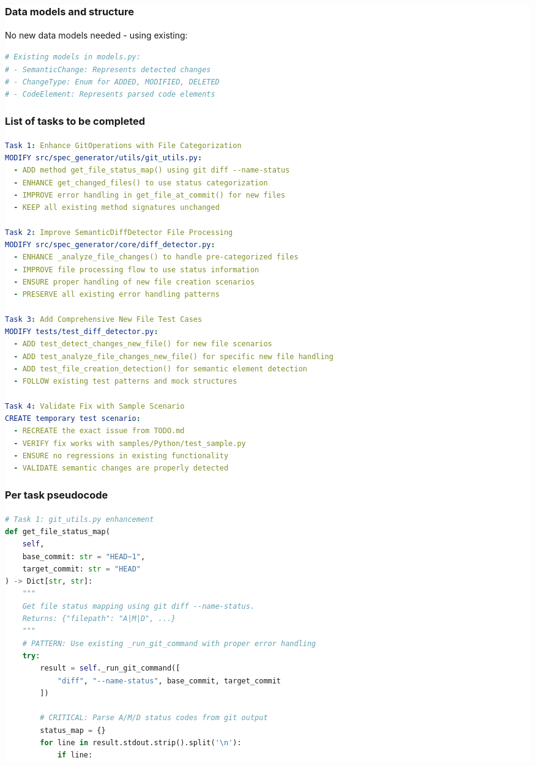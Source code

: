 ### Data models and structure
No new data models needed - using existing:
```python
# Existing models in models.py:
# - SemanticChange: Represents detected changes
# - ChangeType: Enum for ADDED, MODIFIED, DELETED
# - CodeElement: Represents parsed code elements
```

### List of tasks to be completed

```yaml
Task 1: Enhance GitOperations with File Categorization
MODIFY src/spec_generator/utils/git_utils.py:
  - ADD method get_file_status_map() using git diff --name-status
  - ENHANCE get_changed_files() to use status categorization
  - IMPROVE error handling in get_file_at_commit() for new files
  - KEEP all existing method signatures unchanged

Task 2: Improve SemanticDiffDetector File Processing
MODIFY src/spec_generator/core/diff_detector.py:
  - ENHANCE _analyze_file_changes() to handle pre-categorized files
  - IMPROVE file processing flow to use status information
  - ENSURE proper handling of new file creation scenarios
  - PRESERVE all existing error handling patterns

Task 3: Add Comprehensive New File Test Cases
MODIFY tests/test_diff_detector.py:
  - ADD test_detect_changes_new_file() for new file scenarios
  - ADD test_analyze_file_changes_new_file() for specific new file handling
  - ADD test_file_creation_detection() for semantic element detection
  - FOLLOW existing test patterns and mock structures

Task 4: Validate Fix with Sample Scenario
CREATE temporary test scenario:
  - RECREATE the exact issue from TODO.md
  - VERIFY fix works with samples/Python/test_sample.py
  - ENSURE no regressions in existing functionality
  - VALIDATE semantic changes are properly detected
```

### Per task pseudocode

```python
# Task 1: git_utils.py enhancement
def get_file_status_map(
    self, 
    base_commit: str = "HEAD~1", 
    target_commit: str = "HEAD"
) -> Dict[str, str]:
    """
    Get file status mapping using git diff --name-status.
    Returns: {"filepath": "A|M|D", ...}
    """
    # PATTERN: Use existing _run_git_command with proper error handling
    try:
        result = self._run_git_command([
            "diff", "--name-status", base_commit, target_commit
        ])
        
        # CRITICAL: Parse A/M/D status codes from git output
        status_map = {}
        for line in result.stdout.strip().split('\n'):
            if line:
```